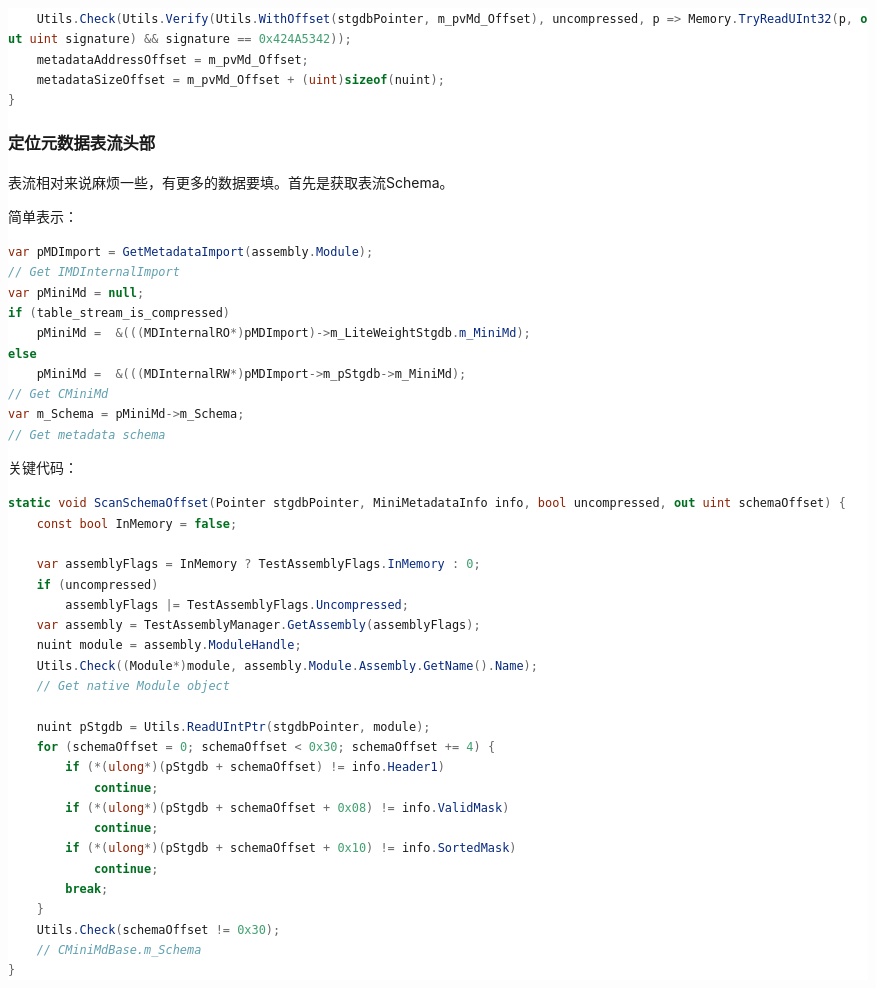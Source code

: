 ``` cs
    Utils.Check(Utils.Verify(Utils.WithOffset(stgdbPointer, m_pvMd_Offset), uncompressed, p => Memory.TryReadUInt32(p, out uint signature) && signature == 0x424A5342));
    metadataAddressOffset = m_pvMd_Offset;
    metadataSizeOffset = m_pvMd_Offset + (uint)sizeof(nuint);
}
```

### 定位元数据表流头部

表流相对来说麻烦一些，有更多的数据要填。首先是获取表流Schema。

简单表示：

``` cs
var pMDImport = GetMetadataImport(assembly.Module);
// Get IMDInternalImport
var pMiniMd = null;
if (table_stream_is_compressed)
    pMiniMd =  &(((MDInternalRO*)pMDImport)->m_LiteWeightStgdb.m_MiniMd);
else
    pMiniMd =  &(((MDInternalRW*)pMDImport->m_pStgdb->m_MiniMd);
// Get CMiniMd
var m_Schema = pMiniMd->m_Schema;
// Get metadata schema
```

关键代码：

``` cs
static void ScanSchemaOffset(Pointer stgdbPointer, MiniMetadataInfo info, bool uncompressed, out uint schemaOffset) {
    const bool InMemory = false;

    var assemblyFlags = InMemory ? TestAssemblyFlags.InMemory : 0;
    if (uncompressed)
        assemblyFlags |= TestAssemblyFlags.Uncompressed;
    var assembly = TestAssemblyManager.GetAssembly(assemblyFlags);
    nuint module = assembly.ModuleHandle;
    Utils.Check((Module*)module, assembly.Module.Assembly.GetName().Name);
    // Get native Module object

    nuint pStgdb = Utils.ReadUIntPtr(stgdbPointer, module);
    for (schemaOffset = 0; schemaOffset < 0x30; schemaOffset += 4) {
        if (*(ulong*)(pStgdb + schemaOffset) != info.Header1)
            continue;
        if (*(ulong*)(pStgdb + schemaOffset + 0x08) != info.ValidMask)
            continue;
        if (*(ulong*)(pStgdb + schemaOffset + 0x10) != info.SortedMask)
            continue;
        break;
    }
    Utils.Check(schemaOffset != 0x30);
    // CMiniMdBase.m_Schema
}
```
